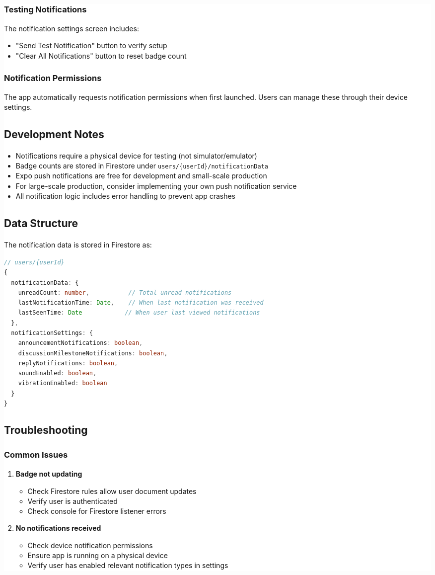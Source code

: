 ### Testing Notifications
The notification settings screen includes:
- "Send Test Notification" button to verify setup
- "Clear All Notifications" button to reset badge count

### Notification Permissions
The app automatically requests notification permissions when first launched. Users can manage these through their device settings.

## Development Notes

- Notifications require a physical device for testing (not simulator/emulator)
- Badge counts are stored in Firestore under `users/{userId}/notificationData`
- Expo push notifications are free for development and small-scale production
- For large-scale production, consider implementing your own push notification service
- All notification logic includes error handling to prevent app crashes

## Data Structure

The notification data is stored in Firestore as:

```typescript
// users/{userId}
{
  notificationData: {
    unreadCount: number,           // Total unread notifications
    lastNotificationTime: Date,    // When last notification was received
    lastSeenTime: Date            // When user last viewed notifications
  },
  notificationSettings: {
    announcementNotifications: boolean,
    discussionMilestoneNotifications: boolean,
    replyNotifications: boolean,
    soundEnabled: boolean,
    vibrationEnabled: boolean
  }
}
```

## Troubleshooting

### Common Issues

1. **Badge not updating**
   - Check Firestore rules allow user document updates
   - Verify user is authenticated
   - Check console for Firestore listener errors

2. **No notifications received**
   - Check device notification permissions
   - Ensure app is running on a physical device
   - Verify user has enabled relevant notification types in settings
